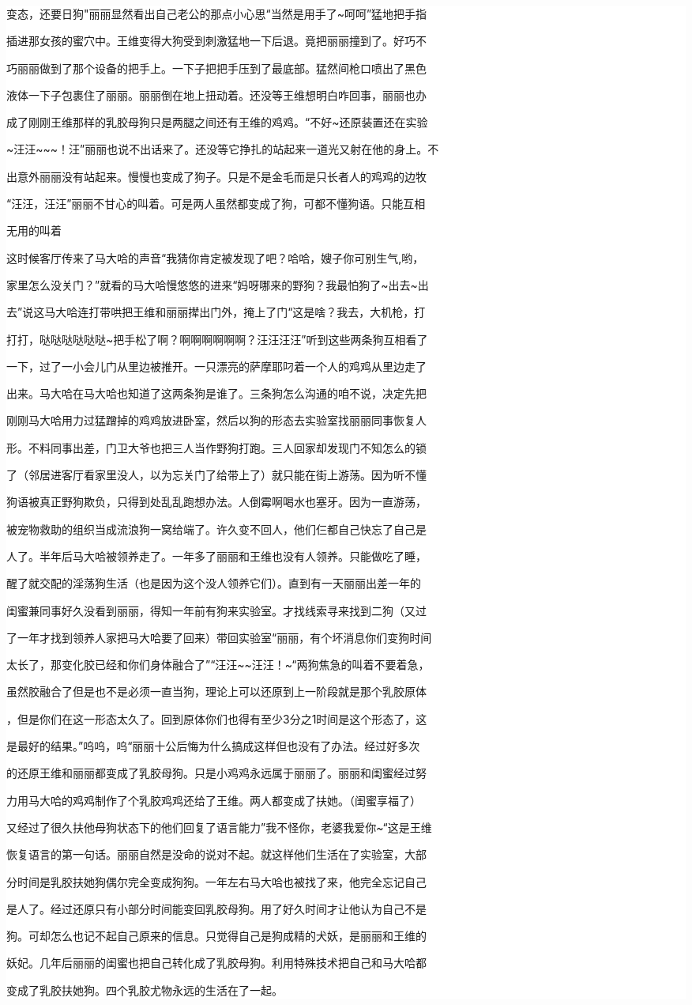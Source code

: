 变态，还要日狗"丽丽显然看出自己老公的那点小心思“当然是用手了~呵呵”猛地把手指

插进那女孩的蜜穴中。王维变得大狗受到刺激猛地一下后退。竟把丽丽撞到了。好巧不

巧丽丽做到了那个设备的把手上。一下子把把手压到了最底部。猛然间枪口喷出了黑色

液体一下子包裹住了丽丽。丽丽倒在地上扭动着。还没等王维想明白咋回事，丽丽也办

成了刚刚王维那样的乳胶母狗只是两腿之间还有王维的鸡鸡。“不好~还原装置还在实验

~汪汪~~~！汪”丽丽也说不出话来了。还没等它挣扎的站起来一道光又射在他的身上。不

出意外丽丽没有站起来。慢慢也变成了狗子。只是不是金毛而是只长者人的鸡鸡的边牧

“汪汪，汪汪”丽丽不甘心的叫着。可是两人虽然都变成了狗，可都不懂狗语。只能互相

无用的叫着

这时候客厅传来了马大哈的声音“我猜你肯定被发现了吧？哈哈，嫂子你可别生气,哟，

家里怎么没关门？”就看的马大哈慢悠悠的进来“妈呀哪来的野狗？我最怕狗了~出去~出

去”说这马大哈连打带哄把王维和丽丽撵出门外，掩上了门“这是啥？我去，大机枪，打

打打，哒哒哒哒哒哒~把手松了啊？啊啊啊啊啊啊？汪汪汪汪”听到这些两条狗互相看了

一下，过了一小会儿门从里边被推开。一只漂亮的萨摩耶叼着一个人的鸡鸡从里边走了

出来。马大哈在马大哈也知道了这两条狗是谁了。三条狗怎么沟通的咱不说，决定先把

刚刚马大哈用力过猛蹭掉的鸡鸡放进卧室，然后以狗的形态去实验室找丽丽同事恢复人

形。不料同事出差，门卫大爷也把三人当作野狗打跑。三人回家却发现门不知怎么的锁

了（邻居进客厅看家里没人，以为忘关门了给带上了）就只能在街上游荡。因为听不懂

狗语被真正野狗欺负，只得到处乱乱跑想办法。人倒霉啊喝水也塞牙。因为一直游荡，

被宠物救助的组织当成流浪狗一窝给端了。许久变不回人，他们仨都自己快忘了自己是

人了。半年后马大哈被领养走了。一年多了丽丽和王维也没有人领养。只能做吃了睡，

醒了就交配的淫荡狗生活（也是因为这个没人领养它们）。直到有一天丽丽出差一年的

闺蜜兼同事好久没看到丽丽，得知一年前有狗来实验室。才找线索寻来找到二狗（又过

了一年才找到领养人家把马大哈要了回来）带回实验室“丽丽，有个坏消息你们变狗时间

太长了，那变化胶已经和你们身体融合了”“汪汪~~汪汪！~“两狗焦急的叫着不要着急，

虽然胶融合了但是也不是必须一直当狗，理论上可以还原到上一阶段就是那个乳胶原体

，但是你们在这一形态太久了。回到原体你们也得有至少3分之1时间是这个形态了，这

是最好的结果。”呜呜，呜“丽丽十公后悔为什么搞成这样但也没有了办法。经过好多次

的还原王维和丽丽都变成了乳胶母狗。只是小鸡鸡永远属于丽丽了。丽丽和闺蜜经过努

力用马大哈的鸡鸡制作了个乳胶鸡鸡还给了王维。两人都变成了扶她。（闺蜜享福了）

又经过了很久扶他母狗状态下的他们回复了语言能力”我不怪你，老婆我爱你~“这是王维

恢复语言的第一句话。丽丽自然是没命的说对不起。就这样他们生活在了实验室，大部

分时间是乳胶扶她狗偶尔完全变成狗狗。一年左右马大哈也被找了来，他完全忘记自己

是人了。经过还原只有小部分时间能变回乳胶母狗。用了好久时间才让他认为自己不是

狗。可却怎么也记不起自己原来的信息。只觉得自己是狗成精的犬妖，是丽丽和王维的

妖妃。几年后丽丽的闺蜜也把自己转化成了乳胶母狗。利用特殊技术把自己和马大哈都

变成了乳胶扶她狗。四个乳胶尤物永远的生活在了一起。


